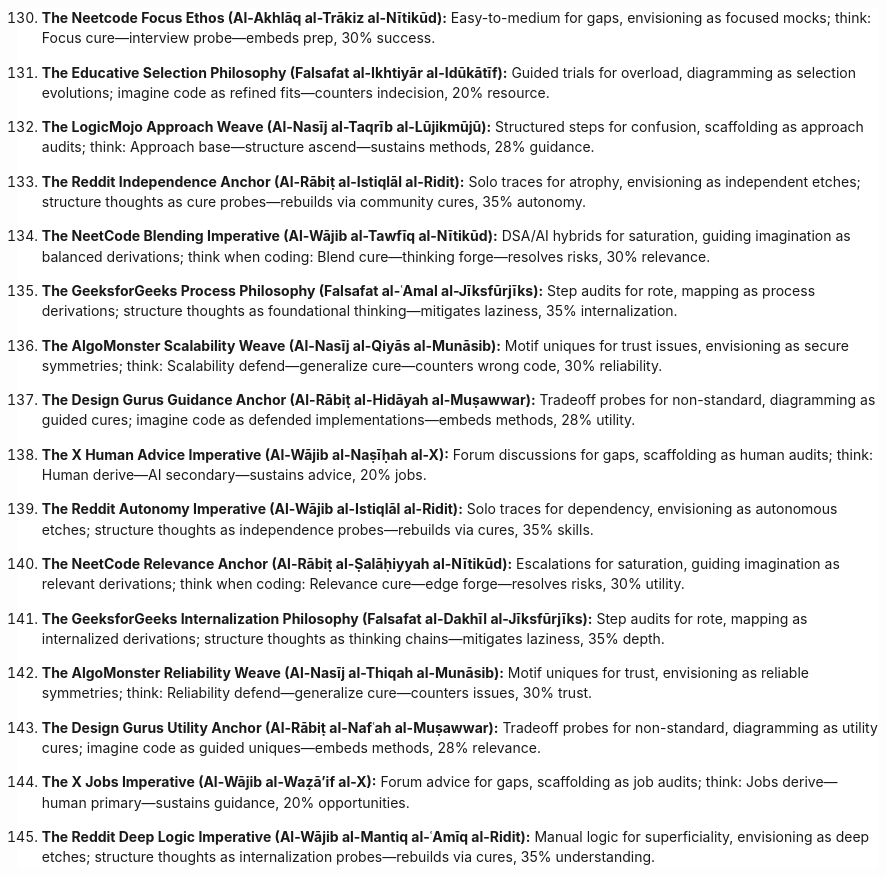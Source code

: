 130. **The Neetcode Focus Ethos (Al-Akhlāq al-Trākiz al-Nītikūd):** Easy-to-medium for gaps, envisioning as focused mocks; think: Focus cure—interview probe—embeds prep, 30% success.

131. **The Educative Selection Philosophy (Falsafat al-Ikhtiyār al-Idūkātīf):** Guided trials for overload, diagramming as selection evolutions; imagine code as refined fits—counters indecision, 20% resource.

132. **The LogicMojo Approach Weave (Al-Nasīj al-Taqrīb al-Lūjikmūjū):** Structured steps for confusion, scaffolding as approach audits; think: Approach base—structure ascend—sustains methods, 28% guidance.
133. **The Reddit Independence Anchor (Al-Rābiṭ al-Istiqlāl al-Ridit):** Solo traces for atrophy, envisioning as independent etches; structure thoughts as cure probes—rebuilds via community cures, 35% autonomy.

134. **The NeetCode Blending Imperative (Al-Wājib al-Tawfīq al-Nītikūd):** DSA/AI hybrids for saturation, guiding imagination as balanced derivations; think when coding: Blend cure—thinking forge—resolves risks, 30% relevance.

135. **The GeeksforGeeks Process Philosophy (Falsafat al-ʿAmal al-Jīksfūrjīks):** Step audits for rote, mapping as process derivations; structure thoughts as foundational thinking—mitigates laziness, 35% internalization.

136. **The AlgoMonster Scalability Weave (Al-Nasīj al-Qiyās al-Munāsib):** Motif uniques for trust issues, envisioning as secure symmetries; think: Scalability defend—generalize cure—counters wrong code, 30% reliability.

137. **The Design Gurus Guidance Anchor (Al-Rābiṭ al-Hidāyah al-Muṣawwar):** Tradeoff probes for non-standard, diagramming as guided cures; imagine code as defended implementations—embeds methods, 28% utility.

138. **The X Human Advice Imperative (Al-Wājib al-Naṣīḥah al-X):** Forum discussions for gaps, scaffolding as human audits; think: Human derive—AI secondary—sustains advice, 20% jobs.
139. **The Reddit Autonomy Imperative (Al-Wājib al-Istiqlāl al-Ridit):** Solo traces for dependency, envisioning as autonomous etches; structure thoughts as independence probes—rebuilds via cures, 35% skills.

140. **The NeetCode Relevance Anchor (Al-Rābiṭ al-Ṣalāḥiyyah al-Nītikūd):** Escalations for saturation, guiding imagination as relevant derivations; think when coding: Relevance cure—edge forge—resolves risks, 30% utility.

141. **The GeeksforGeeks Internalization Philosophy (Falsafat al-Dakhīl al-Jīksfūrjīks):** Step audits for rote, mapping as internalized derivations; structure thoughts as thinking chains—mitigates laziness, 35% depth.

142. **The AlgoMonster Reliability Weave (Al-Nasīj al-Thiqah al-Munāsib):** Motif uniques for trust, envisioning as reliable symmetries; think: Reliability defend—generalize cure—counters issues, 30% trust.

143. **The Design Gurus Utility Anchor (Al-Rābiṭ al-Nafʿah al-Muṣawwar):** Tradeoff probes for non-standard, diagramming as utility cures; imagine code as guided uniques—embeds methods, 28% relevance.

144. **The X Jobs Imperative (Al-Wājib al-Waẓā’if al-X):** Forum advice for gaps, scaffolding as job audits; think: Jobs derive—human primary—sustains guidance, 20% opportunities.
145. **The Reddit Deep Logic Imperative (Al-Wājib al-Mantiq al-ʿAmīq al-Ridit):** Manual logic for superficiality, envisioning as deep etches; structure thoughts as internalization probes—rebuilds via cures, 35% understanding.
